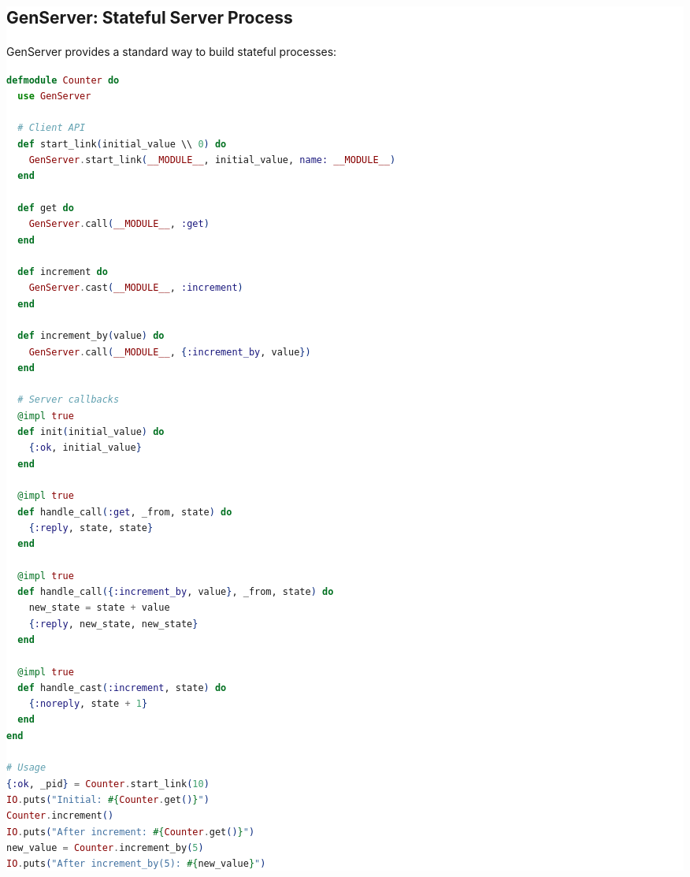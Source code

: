 ## GenServer: Stateful Server Process

GenServer provides a standard way to build stateful processes:

```elixir
defmodule Counter do
  use GenServer

  # Client API
  def start_link(initial_value \\ 0) do
    GenServer.start_link(__MODULE__, initial_value, name: __MODULE__)
  end

  def get do
    GenServer.call(__MODULE__, :get)
  end

  def increment do
    GenServer.cast(__MODULE__, :increment)
  end

  def increment_by(value) do
    GenServer.call(__MODULE__, {:increment_by, value})
  end

  # Server callbacks
  @impl true
  def init(initial_value) do
    {:ok, initial_value}
  end

  @impl true
  def handle_call(:get, _from, state) do
    {:reply, state, state}
  end

  @impl true
  def handle_call({:increment_by, value}, _from, state) do
    new_state = state + value
    {:reply, new_state, new_state}
  end

  @impl true
  def handle_cast(:increment, state) do
    {:noreply, state + 1}
  end
end

# Usage
{:ok, _pid} = Counter.start_link(10)
IO.puts("Initial: #{Counter.get()}")
Counter.increment()
IO.puts("After increment: #{Counter.get()}")
new_value = Counter.increment_by(5)
IO.puts("After increment_by(5): #{new_value}")
```
